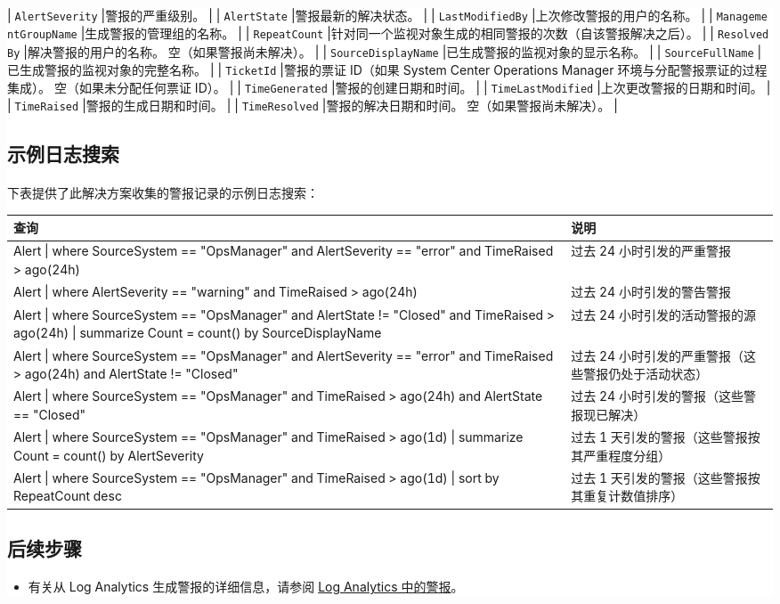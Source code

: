 | `AlertSeverity` |警报的严重级别。 |
| `AlertState` |警报最新的解决状态。 |
| `LastModifiedBy` |上次修改警报的用户的名称。 |
| `ManagementGroupName` |生成警报的管理组的名称。 |
| `RepeatCount` |针对同一个监视对象生成的相同警报的次数（自该警报解决之后）。 |
| `ResolvedBy` |解决警报的用户的名称。 空（如果警报尚未解决）。 |
| `SourceDisplayName` |已生成警报的监视对象的显示名称。 |
| `SourceFullName` |已生成警报的监视对象的完整名称。 |
| `TicketId` |警报的票证 ID（如果 System Center Operations Manager 环境与分配警报票证的过程集成）。  空（如果未分配任何票证 ID）。 |
| `TimeGenerated` |警报的创建日期和时间。 |
| `TimeLastModified` |上次更改警报的日期和时间。 |
| `TimeRaised` |警报的生成日期和时间。 |
| `TimeResolved` |警报的解决日期和时间。 空（如果警报尚未解决）。 |

## <a name="sample-log-searches"></a>示例日志搜索
下表提供了此解决方案收集的警报记录的示例日志搜索： 

| 查询 | 说明 |
|:---|:---|
| Alert &#124; where SourceSystem == "OpsManager" and AlertSeverity == "error" and TimeRaised > ago(24h) |过去 24 小时引发的严重警报 |
| Alert &#124; where AlertSeverity == "warning" and TimeRaised > ago(24h) |过去 24 小时引发的警告警报 |
| Alert &#124; where SourceSystem == "OpsManager" and AlertState != "Closed" and TimeRaised > ago(24h) &#124; summarize Count = count() by SourceDisplayName |过去 24 小时引发的活动警报的源 |
| Alert &#124; where SourceSystem == "OpsManager" and AlertSeverity == "error" and TimeRaised > ago(24h) and AlertState != "Closed" |过去 24 小时引发的严重警报（这些警报仍处于活动状态） |
| Alert &#124; where SourceSystem == "OpsManager" and TimeRaised > ago(24h) and AlertState == "Closed" |过去 24 小时引发的警报（这些警报现已解决） |
| Alert &#124; where SourceSystem == "OpsManager" and TimeRaised > ago(1d) &#124; summarize Count = count() by AlertSeverity |过去 1 天引发的警报（这些警报按其严重程度分组） |
| Alert &#124; where SourceSystem == "OpsManager" and TimeRaised > ago(1d) &#124; sort by RepeatCount desc |过去 1 天引发的警报（这些警报按其重复计数值排序） |



## <a name="next-steps"></a>后续步骤
* 有关从 Log Analytics 生成警报的详细信息，请参阅 [Log Analytics 中的警报](../../azure-monitor/platform/alerts-overview.md)。
